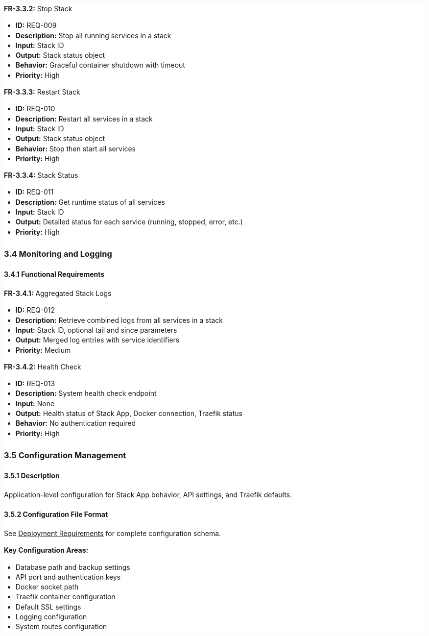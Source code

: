 **FR-3.3.2:** Stop Stack
- **ID:** REQ-009
- **Description:** Stop all running services in a stack
- **Input:** Stack ID
- **Output:** Stack status object
- **Behavior:** Graceful container shutdown with timeout
- **Priority:** High

**FR-3.3.3:** Restart Stack
- **ID:** REQ-010
- **Description:** Restart all services in a stack
- **Input:** Stack ID
- **Output:** Stack status object
- **Behavior:** Stop then start all services
- **Priority:** High

**FR-3.3.4:** Stack Status
- **ID:** REQ-011
- **Description:** Get runtime status of all services
- **Input:** Stack ID
- **Output:** Detailed status for each service (running, stopped, error, etc.)
- **Priority:** High

### 3.4 Monitoring and Logging

#### 3.4.1 Functional Requirements

**FR-3.4.1:** Aggregated Stack Logs
- **ID:** REQ-012
- **Description:** Retrieve combined logs from all services in a stack
- **Input:** Stack ID, optional tail and since parameters
- **Output:** Merged log entries with service identifiers
- **Priority:** Medium

**FR-3.4.2:** Health Check
- **ID:** REQ-013
- **Description:** System health check endpoint
- **Input:** None
- **Output:** Health status of Stack App, Docker connection, Traefik status
- **Behavior:** No authentication required
- **Priority:** High

### 3.5 Configuration Management

#### 3.5.1 Description
Application-level configuration for Stack App behavior, API settings, and Traefik defaults.

#### 3.5.2 Configuration File Format

See [Deployment Requirements](#6-deployment-requirements) for complete configuration schema.

**Key Configuration Areas:**
- Database path and backup settings
- API port and authentication keys
- Docker socket path
- Traefik container configuration
- Default SSL settings
- Logging configuration
- System routes configuration
